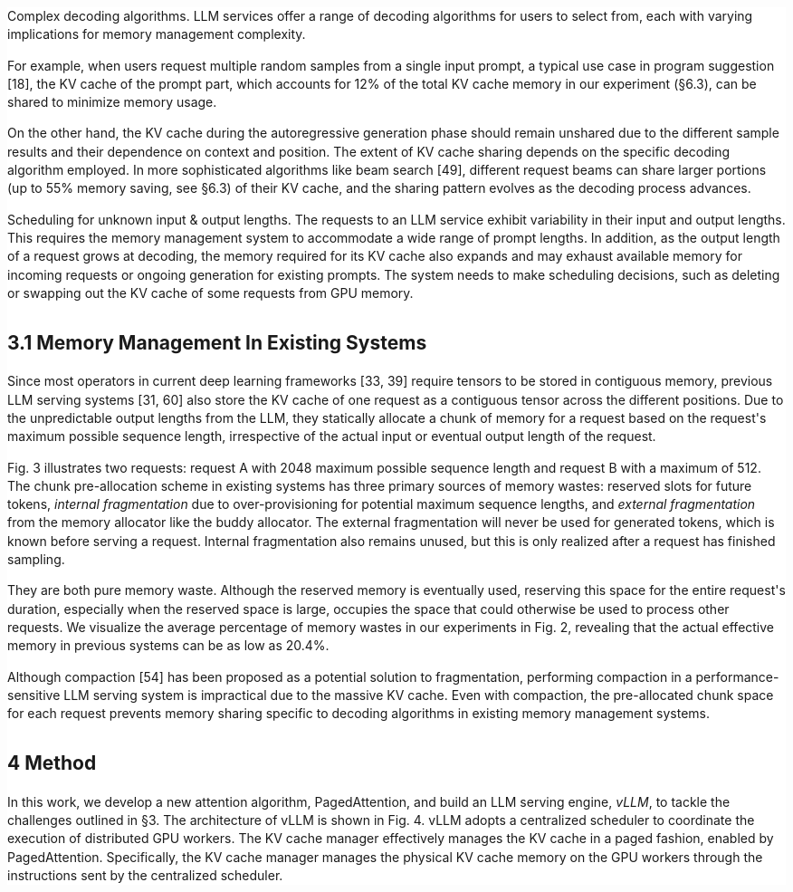 Complex decoding algorithms. LLM services offer a range of decoding algorithms for users to select from, each with varying implications for memory management complexity.

For example, when users request multiple random samples from a single input prompt, a typical use case in program suggestion [18], the KV cache of the prompt part, which accounts for 12% of the total KV cache memory in our experiment (§6.3), can be shared to minimize memory usage.

On the other hand, the KV cache during the autoregressive generation phase should remain unshared due to the different sample results and their dependence on context and position. The extent of KV cache sharing depends on the specific decoding algorithm employed. In more sophisticated algorithms like beam search [49], different request beams can share larger portions (up to 55% memory saving, see
§6.3) of their KV cache, and the sharing pattern evolves as the decoding process advances.

Scheduling for unknown input & output lengths. The requests to an LLM service exhibit variability in their input and output lengths. This requires the memory management system to accommodate a wide range of prompt lengths. In addition, as the output length of a request grows at decoding, the memory required for its KV cache also expands and may exhaust available memory for incoming requests or ongoing generation for existing prompts. The system needs to make scheduling decisions, such as deleting or swapping out the KV cache of some requests from GPU memory.

## 3.1 Memory Management In Existing Systems

Since most operators in current deep learning frameworks
[33, 39] require tensors to be stored in contiguous memory, previous LLM serving systems [31, 60] also store the KV
cache of one request as a contiguous tensor across the different positions. Due to the unpredictable output lengths from the LLM, they statically allocate a chunk of memory for a request based on the request's maximum possible sequence length, irrespective of the actual input or eventual output length of the request.

Fig. 3 illustrates two requests: request A with 2048 maximum possible sequence length and request B with a maximum of 512. The chunk pre-allocation scheme in existing systems has three primary sources of memory wastes: reserved slots for future tokens, *internal fragmentation* due to over-provisioning for potential maximum sequence lengths, and *external fragmentation* from the memory allocator like the buddy allocator. The external fragmentation will never be used for generated tokens, which is known before serving a request. Internal fragmentation also remains unused, but this is only realized after a request has finished sampling.

They are both pure memory waste. Although the reserved memory is eventually used, reserving this space for the entire request's duration, especially when the reserved space is large, occupies the space that could otherwise be used to process other requests. We visualize the average percentage of memory wastes in our experiments in Fig. 2, revealing that the actual effective memory in previous systems can be as low as 20.4%.

Although compaction [54] has been proposed as a potential solution to fragmentation, performing compaction in a performance-sensitive LLM serving system is impractical due to the massive KV cache. Even with compaction, the pre-allocated chunk space for each request prevents memory sharing specific to decoding algorithms in existing memory management systems.

## 4 Method

In this work, we develop a new attention algorithm, PagedAttention, and build an LLM serving engine, *vLLM*, to tackle the challenges outlined in §3. The architecture of vLLM is shown in Fig. 4. vLLM adopts a centralized scheduler to coordinate the execution of distributed GPU workers. The KV cache manager effectively manages the KV cache in a paged fashion, enabled by PagedAttention. Specifically, the KV cache manager manages the physical KV cache memory on the GPU workers through the instructions sent by the centralized scheduler.
